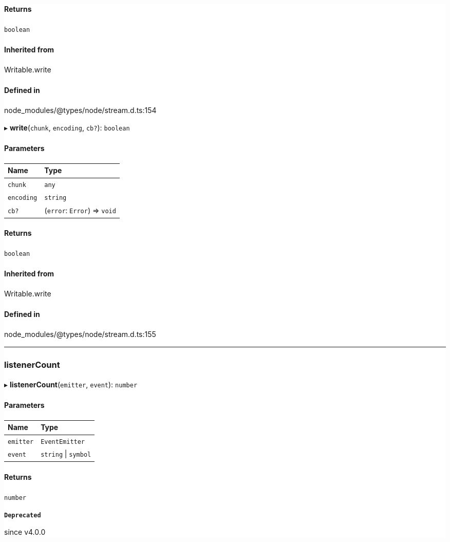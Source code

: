 #### Returns

`boolean`

#### Inherited from

Writable.write

#### Defined in

node_modules/@types/node/stream.d.ts:154

▸ **write**(`chunk`, `encoding`, `cb?`): `boolean`

#### Parameters

| Name | Type |
| :------ | :------ |
| `chunk` | `any` |
| `encoding` | `string` |
| `cb?` | (`error`: `Error`) => `void` |

#### Returns

`boolean`

#### Inherited from

Writable.write

#### Defined in

node_modules/@types/node/stream.d.ts:155

___

### listenerCount

▸ **listenerCount**(`emitter`, `event`): `number`

#### Parameters

| Name | Type |
| :------ | :------ |
| `emitter` | `EventEmitter` |
| `event` | `string` \| `symbol` |

#### Returns

`number`

**`Deprecated`**

since v4.0.0
